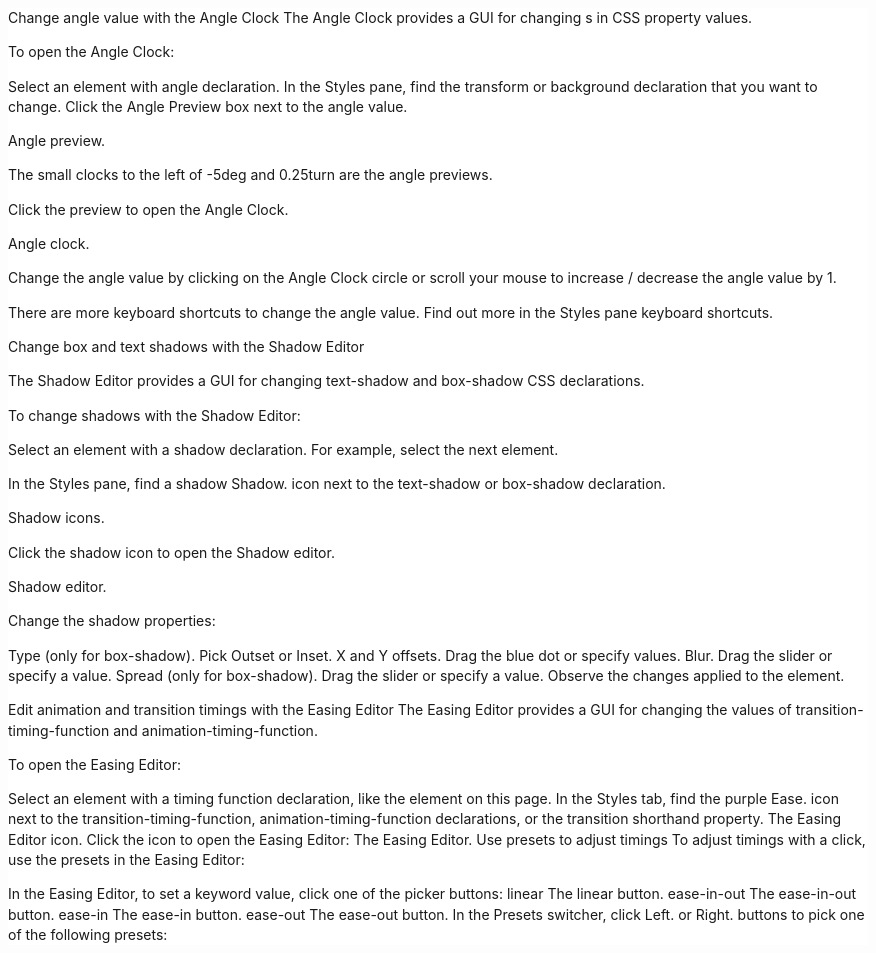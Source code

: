 Change angle value with the Angle Clock
The Angle Clock provides a GUI for changing <angle>s in CSS property values.

To open the Angle Clock:

Select an element with angle declaration.
In the Styles pane, find the transform or background declaration that you want to change. Click the Angle Preview box next to the angle value.

Angle preview.

The small clocks to the left of -5deg and 0.25turn are the angle previews.

Click the preview to open the Angle Clock.

Angle clock.

Change the angle value by clicking on the Angle Clock circle or scroll your mouse to increase / decrease the angle value by 1.

There are more keyboard shortcuts to change the angle value. Find out more in the Styles pane keyboard shortcuts.

Change box and text shadows with the Shadow Editor

The Shadow Editor provides a GUI for changing text-shadow and box-shadow CSS declarations.

To change shadows with the Shadow Editor:

Select an element with a shadow declaration. For example, select the next element.

In the Styles pane, find a shadow Shadow. icon next to the text-shadow or box-shadow declaration.

Shadow icons.

Click the shadow icon to open the Shadow editor.

Shadow editor.

Change the shadow properties:

Type (only for box-shadow). Pick Outset or Inset.
X and Y offsets. Drag the blue dot or specify values.
Blur. Drag the slider or specify a value.
Spread (only for box-shadow). Drag the slider or specify a value.
Observe the changes applied to the element.

Edit animation and transition timings with the Easing Editor
The Easing Editor provides a GUI for changing the values of transition-timing-function and animation-timing-function.

To open the Easing Editor:

Select an element with a timing function declaration, like the <body> element on this page.
In the Styles tab, find the purple Ease. icon next to the transition-timing-function, animation-timing-function declarations, or the transition shorthand property. The Easing Editor icon.
Click the icon to open the Easing Editor: The Easing Editor.
Use presets to adjust timings
To adjust timings with a click, use the presets in the Easing Editor:

In the Easing Editor, to set a keyword value, click one of the picker buttons:
linear The linear button.
ease-in-out The ease-in-out button.
ease-in The ease-in button.
ease-out The ease-out button.
In the Presets switcher, click Left. or Right. buttons to pick one of the following presets:
